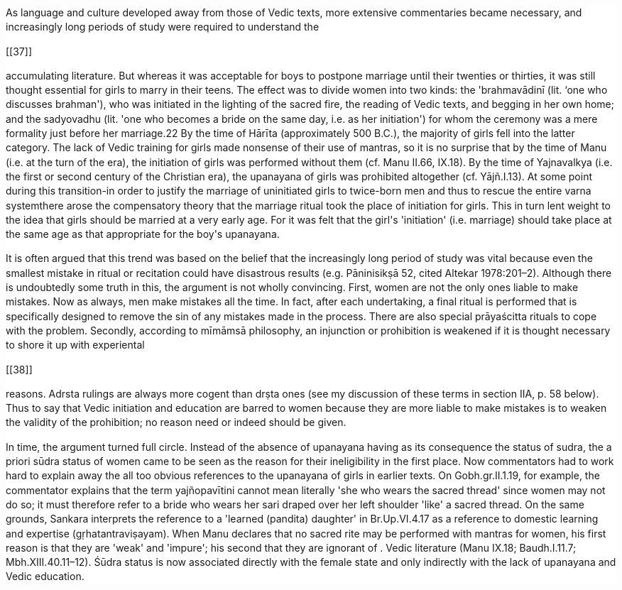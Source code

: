 As language and culture developed away from those of Vedic texts, more extensive commentaries became necessary, and increasingly long periods of study were required to understand the 

[^19]: brahmacaryeṇa kanyā yuvānam vindate patim / A.V.XI.5.18a. Cf. A.V.III.8.11 – 15; Sat.Br.I.2.14.13, I.1.12-13; Tait.Br.III.3.3.2–3. 

[^20]: na hi sūdrayonau brāhmaṇakṣatriyavaiśyā jāyante // Hārīta XXI.20, cited Par.M.I.ii.p.48. 

[^21]: adhyayanam ca vedānām sāvitrīvacanam tathā / pitā pitṛvyo bhrātā vā nainām adhyāyayet paraḥ || svagṛhe caiva kanyāyā bhaikṣacaryā vidhīyate | varjayed ajinam cīram jaladharanam eva ca // Vir.S.p. 402 (Yama). 

 

[[37]]

accumulating literature. But whereas it was acceptable for boys to postpone marriage until their twenties or thirties, it was still thought essential for girls to marry in their teens. The effect was to divide women into two kinds: the 'brahmavādinī (lit. ‘one who discusses brahman'), who was initiated in the lighting of the sacred fire, the reading of Vedic texts, and begging in her own home; and the sadyovadhu (lit. 'one who becomes a bride on the same day, i.e. as her initiation') for whom the ceremony was a mere formality just before her marriage.22 By the time of Hārīta (approximately 500 B.C.), the majority of girls fell into the latter category. The lack of Vedic training for girls made nonsense of their use of mantras, so it is no surprise that by the time of Manu (i.e. at the turn of the era), the initiation of girls was performed without them (cf. Manu II.66, IX.18). By the time of Yajnavalkya (i.e. the first or second century of the Christian era), the upanayana of girls was prohibited altogether (cf. Yājñ.I.13). At some point during this transition-in order to justify the marriage of uninitiated girls to twice-born men and thus to rescue the entire varna systemthere arose the compensatory theory that the marriage ritual took the place of initiation for girls. This in turn lent weight to the idea that girls should be married at a very early age. For it was felt that the girl's 'initiation' (i.e. marriage) should take place at the same age as that appropriate for the boy's upanayana. 

It is often argued that this trend was based on the belief that the increasingly long period of study was vital because even the smallest mistake in ritual or recitation could have disastrous results (e.g. Pāninisikṣā 52, cited Altekar 1978:201–2). Although there is undoubtedly some truth in this, the argument is not wholly convincing. First, women are not the only ones liable to make mistakes. Now as always, men make mistakes all the time. In fact, after each undertaking, a final ritual is performed that is specifically designed to remove the sin of any mistakes made in the process. There are also special prāyaścitta rituals to cope with the problem. Secondly, according to mīmāmsā philosophy, an injunction or prohibition is weakened if it is thought necessary to shore it up with experiental 

[^22]: brahmavādinīnām agnindhanam vedādhyayanam svagṛhe ca bhaikṣacaryeti / sadyovadhūnām tūpasthite vivāhe kathamcid upanayanamātram kṛtvā vivāhaḥ kāryaḥ / purākalpe tu nārīṇām mauñjībandhanam iṣyate // Vir. S., p.402 (Hārīta). 

 

[[38]]

reasons. Adrsta rulings are always more cogent than drṣta ones (see my discussion of these terms in section IIA, p. 58 below). Thus to say that Vedic initiation and education are barred to women because they are more liable to make mistakes is to weaken the validity of the prohibition; no reason need or indeed should be given. 

In time, the argument turned full circle. Instead of the absence of upanayana having as its consequence the status of sudra, the a priori sūdra status of women came to be seen as the reason for their ineligibility in the first place. Now commentators had to work hard to explain away the all too obvious references to the upanayana of girls in earlier texts. On Gobh.gr.II.1.19, for example, the commentator explains that the term yajñopavītini cannot mean literally 'she who wears the sacred thread' since women may not do so; it must therefore refer to a bride who wears her sari draped over her left shoulder 'like' a sacred thread. On the same grounds, Sankara interprets the reference to a 'learned (pandita) daughter' in Br.Up.VI.4.17 as a reference to domestic learning and expertise (gṛhatantraviṣayam). When Manu declares that no sacred rite may be performed with mantras for women, his first reason is that they are 'weak' and 'impure'; his second that they are ignorant of . Vedic literature (Manu IX.18; Baudh.I.11.7; Mbh.XIII.40.11–12). Śūdra status is now associated directly with the female state and only indirectly with the lack of upanayana and Vedic education. 


[^1]: //śrī gaṇādhipataye namaḥ|| ||śrī sarasvatyai namaḥ|| ||śrī gurubhyo namaḥ// //Sdhp.lv. 1. 
[^2]: mukhyo dharmah smrtisu vihito bhartr su śrusanam hi strīnām etat pitur anumatam kāryam ity akalayya// tat kurvāṇābhajata vapuṣo bhartur ardham himādreḥ kanyā sā me disatu satatam dharmamārgapravṛttim ||1|| Sdhp.lv.2-4. The metre is mandākrāntā. 
[^3]: mama cārdham śarīrasya mama cārdhād viniḥsṛtā| ... tvam ...// Mbh. XIII. 134.9a. 
[^2]: 'She who desired (only) to gain a husband's blessing long displayed the utmost devotion: (first,) because she wanted to show favour to the world; (secondly,) because it was advocated by sacred tradition; (thirdly,) because it was her father's command. (As a result,) she became one with the body of the Lord (Śiva) whose crest jewel is the crescent moon. May Satī, gem of chaste women, today grant me knowledge in the way of the sacred law!'[^4] 
[^4]: lokasyānujigṛkṣayā smṛtipurāṇoktyā pituś cājñayā| śuśrūṣām paramām vidhāya suciram bhartuḥ prasādārthinī|| dehādvaitam avāpa ya bhagavataś candrārdgacūḍāmaneḥ/ dadyad adya satī satījanamaniḥ sā dharmapadyāmatim//2// Sdhp.lv.4-6. The metre is sārdulavikrīḍitam. 
[^3]: "Those sacred laws which, when put into practice, bring women unparalleled fame, greater happiness in this world and the highest goal (in the next) are here described so that they may once more be thoroughly understood. At his mother's command (jananīnideśavacasā), Tryambakayajvan has gathered together those sacred laws relating to women and now proclaims them one by one as they appear in the lawbooks, the purānas and so on.”[^6] 
[^4]: 'I have gathered together some of these sacred laws relating to women, those which have generally come to be considered the 
[^5]: bhāryām patiḥ sampravisya sa yasmāj jāyate punaḥ / jāyāyā iti jāyātvam purāṇaḥ kavayo viduḥ// Mbh.I.68.36. 
[^6]: yeṣām ācāraṇena kīrtir atula bhūyaḥ sukham caihikam/ nārīṇām gatir uttamā ca bhavati jñātum punah kṛtsnaśaḥ || varnyante jananinideśavacasā samgrhya te yoṣitām | dharmās tryambakayajvanā smṛtipurāṇādau pṛthak kirtitāḥ ||3|| Sdhp.lv.6-9. The metre is. sārdulavikrīḍitam. 
[^7]: strīṇām dharmāḥ katicana mayā prāyaśaḥ sārabhūtāḥ samgṛhyante smṛtiṣu bahuśas tatra tatra prasiddhāḥ || kīrtiḥ punyā sukṛtam atulam saukhyam apy aihikam drāk|pretya svargo bhavati yadanuṣṭhānabhājām satīnām||4|| Sdhp.1v.9-2r.2. The metre is mandākrāntā. 
[^8]: tatra [/] saucācāravihinasya samasta nisphalāḥ kriyah/iti vacanāt // Sdhp.2r.2-3 Dakṣa V.2; Sm.C.II.p.249. For the complete śloka (attrib. there to Baudh.), see section IIA, p.74, note 46. 
[^9]: itaradharmasāphalyasiddhyartham saucācārasyāvaśyakatvamxity ādav ācāro nirūpyate// Sdhp.2r.3-4. 
[^10]: saucam nāma dharmadipatho brahmāyatanam śriyo 'dhivāso manasaḥ prasādanam devānām priyam kṣetradarsanam buddhiprabodhanam || Gṛhastharatnākara, cited PVK II.i.p.651. Cf. Baudh.III.1.26; Dakṣa V.3. 
[^11]: tatra puruṣāṇām ā mauñjībandhanāt sāstrena niyamāḥ na vidhiyante maunjībandhanaprabhṛty eva niyamaḥ// Sdhp.2r.4-5 (i.e. sastrena for dharma
[^12]: nāsya karma niyacchanti kimcid ā mauñjībandhanāt // Sdhp.2r.5-6 < Baudh.1.2.3.6a. Cf. Vas.II.6; Manu II.171-2; Gaut.I.2.5-6, 10-11 (Ān.); Vis.Sm.XXVIII.40; Daksa 1.3-4. 
[^13]: prāg upanayanāt kāmacāravadabhakṣaḥ // Sdhp. 2r.6 < Gaut.1.2.1 (SS; An.: prāg upanayanāt kāmacāraḥ kāmavādaḥ kāmabhakṣaḥ). 
[^14]: upanīya guruḥ śisyam sikṣayec chaucam āditaḥ|ācāram agnikāryam ca samdhyopāsanam eva ca// ity adi vacanāt// Sdhp.2r.6-7 Manu I.69. Cf. Sankh.3.1; Yājñ.I.15. 
[^15]: strīṇān tu ... upanayanasthānāpanno vivāha iti // Sdhp.2r.8–9. Cf. Mit. on Yaji.I.15. 
[^16]: vaivāhiko vidhih strīnām aupanayanikah smrtah/ patiseva gurau vāso grhārtho 'gniparikriyā || iti manuvacanena // Sdhp.2r.8-9 (Manu) < Manu II.67 (with aupanayanikaḥ from II.68 substituted for samskāro vaidikaḥ, 'the Vedic sacrament'). 
[^17]: vivāhāt purvam kāmacāravadabhakṣanam // vivāhānantaram eva niyamānuṣṭānam // Sdhp.2r.9-10. 
[^18]: ato vakṣyamanadharmāḥ vivahaprabhṛty eva tābhir anustheyah // Sdhp.2r.10-2v.1. 
[^23]: tatra purusasyok tāh samanyadharmah strīnām upi sadharana eva li Sdhp.2v.1-2. 
[^24]: tatra tatra samanyadharman siddhavat krtya... ity ādinā strīṇām viseṣavidhānāt // Sdhp.2v.2-4. 
[^25]: strīsudrayor ardhamānam saucam proktam manīṣibhiḥ // Sdhp.2v.2-3 <Sm.C.II.p.248 (Adit.P.); Par.M.I.p.230. Cf. section IIA, p.73, note 44. 
[^26]: suddhyeran stri ca sudraś ca sakṛt sprstābhir antataḥ // Sdhp.2v.3 < Yajn.1.21b. For the full sloka, see section IIA, note 49. The quotation is ungrammatical without the previous line: hṛtkaṇṭhatālugābhis tu yathāsamkhyam dvijātayaḥ. Following Yājà. and PT, I have restored suddhyeran (for suddheran; plural to include dvijātayah) and sprṣṭābhir (for sprṣṭvābhir; agreeing with adbhir, Yājñ.1.20b). Sakṛt, 'once', as opposed to three times as is the case for twice-born men. Antataḥ is glossed either as antena, ‘at the extremity (i.e. of mouth or lips)'; or as antargatena, 'inside (i.e. the mouth)`; cf. section IIA, pp. 75-7. 
[^27]: prātar utthaya yaḥ pasyet ... // Sdhp.2v.4 (e.g. the beginning of Gobh.Sm.II.163,165, see p. 55, notes 8,9. 
[^28]: evam ca... ity ādinā purusasyokta dharmaḥ strīnām api sādhāraṇā eva // Sdhp.2v.4-5 (i.e. dharmāḥ for sāmānyadharmāḥ). Cf. note 23. 